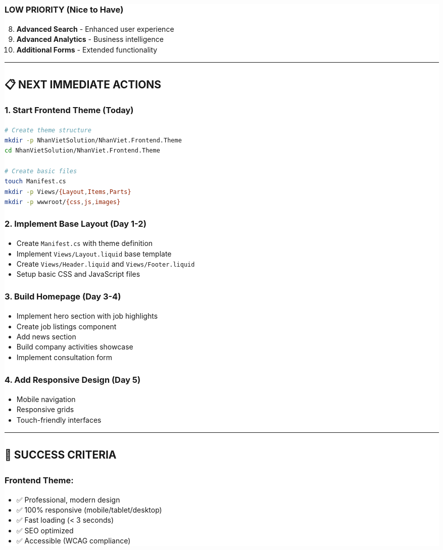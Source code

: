 ### **LOW PRIORITY (Nice to Have)**
8. **Advanced Search** - Enhanced user experience
9. **Advanced Analytics** - Business intelligence
10. **Additional Forms** - Extended functionality

---

## 📋 **NEXT IMMEDIATE ACTIONS**

### **1. Start Frontend Theme (Today)**
```bash
# Create theme structure
mkdir -p NhanVietSolution/NhanViet.Frontend.Theme
cd NhanVietSolution/NhanViet.Frontend.Theme

# Create basic files
touch Manifest.cs
mkdir -p Views/{Layout,Items,Parts}
mkdir -p wwwroot/{css,js,images}
```

### **2. Implement Base Layout (Day 1-2)**
- Create `Manifest.cs` with theme definition
- Implement `Views/Layout.liquid` base template
- Create `Views/Header.liquid` and `Views/Footer.liquid`
- Setup basic CSS and JavaScript files

### **3. Build Homepage (Day 3-4)**
- Implement hero section with job highlights
- Create job listings component
- Add news section
- Build company activities showcase
- Implement consultation form

### **4. Add Responsive Design (Day 5)**
- Mobile navigation
- Responsive grids
- Touch-friendly interfaces

---

## 🎯 **SUCCESS CRITERIA**

### **Frontend Theme:**
- ✅ Professional, modern design
- ✅ 100% responsive (mobile/tablet/desktop)
- ✅ Fast loading (< 3 seconds)
- ✅ SEO optimized
- ✅ Accessible (WCAG compliance)
